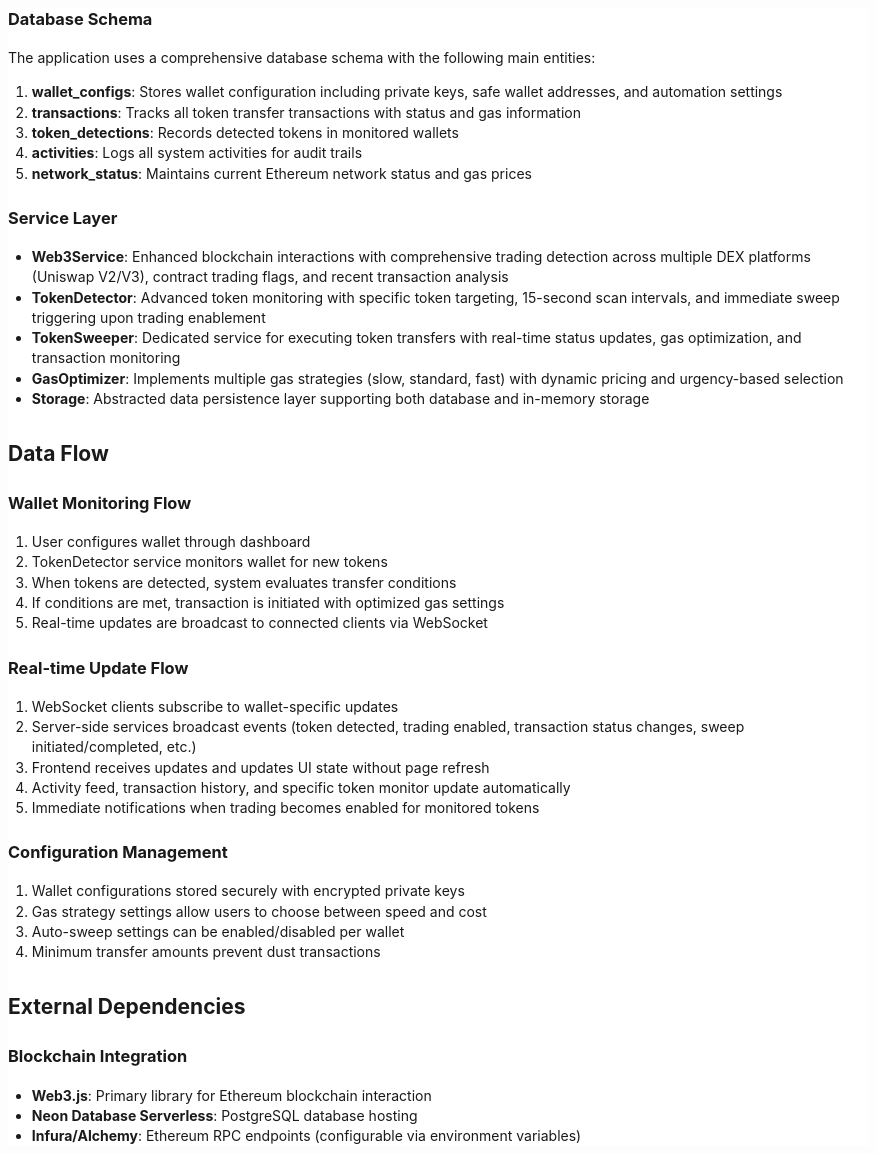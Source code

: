 ### Database Schema
The application uses a comprehensive database schema with the following main entities:

1. **wallet_configs**: Stores wallet configuration including private keys, safe wallet addresses, and automation settings
2. **transactions**: Tracks all token transfer transactions with status and gas information
3. **token_detections**: Records detected tokens in monitored wallets
4. **activities**: Logs all system activities for audit trails
5. **network_status**: Maintains current Ethereum network status and gas prices

### Service Layer
- **Web3Service**: Enhanced blockchain interactions with comprehensive trading detection across multiple DEX platforms (Uniswap V2/V3), contract trading flags, and recent transaction analysis
- **TokenDetector**: Advanced token monitoring with specific token targeting, 15-second scan intervals, and immediate sweep triggering upon trading enablement
- **TokenSweeper**: Dedicated service for executing token transfers with real-time status updates, gas optimization, and transaction monitoring
- **GasOptimizer**: Implements multiple gas strategies (slow, standard, fast) with dynamic pricing and urgency-based selection
- **Storage**: Abstracted data persistence layer supporting both database and in-memory storage

## Data Flow

### Wallet Monitoring Flow
1. User configures wallet through dashboard
2. TokenDetector service monitors wallet for new tokens
3. When tokens are detected, system evaluates transfer conditions
4. If conditions are met, transaction is initiated with optimized gas settings
5. Real-time updates are broadcast to connected clients via WebSocket

### Real-time Update Flow
1. WebSocket clients subscribe to wallet-specific updates
2. Server-side services broadcast events (token detected, trading enabled, transaction status changes, sweep initiated/completed, etc.)
3. Frontend receives updates and updates UI state without page refresh
4. Activity feed, transaction history, and specific token monitor update automatically
5. Immediate notifications when trading becomes enabled for monitored tokens

### Configuration Management
1. Wallet configurations stored securely with encrypted private keys
2. Gas strategy settings allow users to choose between speed and cost
3. Auto-sweep settings can be enabled/disabled per wallet
4. Minimum transfer amounts prevent dust transactions

## External Dependencies

### Blockchain Integration
- **Web3.js**: Primary library for Ethereum blockchain interaction
- **Neon Database Serverless**: PostgreSQL database hosting
- **Infura/Alchemy**: Ethereum RPC endpoints (configurable via environment variables)
